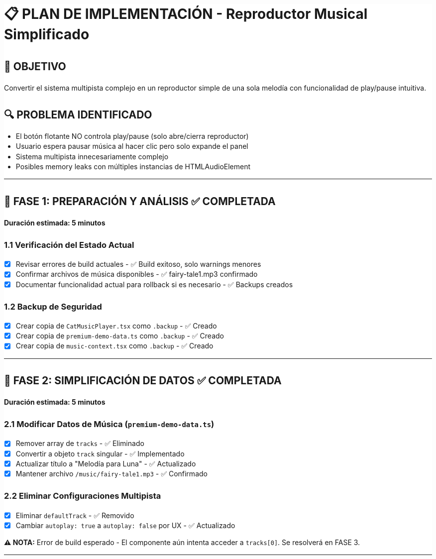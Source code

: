 # 📋 PLAN DE IMPLEMENTACIÓN - Reproductor Musical Simplificado

## 🎯 OBJETIVO
Convertir el sistema multipista complejo en un reproductor simple de una sola melodía con funcionalidad de play/pause intuitiva.

## 🔍 PROBLEMA IDENTIFICADO
- El botón flotante NO controla play/pause (solo abre/cierra reproductor)
- Usuario espera pausar música al hacer clic pero solo expande el panel
- Sistema multipista innecesariamente complejo
- Posibles memory leaks con múltiples instancias de HTMLAudioElement

---

## 📝 FASE 1: PREPARACIÓN Y ANÁLISIS ✅ COMPLETADA
**Duración estimada: 5 minutos**

### 1.1 Verificación del Estado Actual
- [x] Revisar errores de build actuales - ✅ Build exitoso, solo warnings menores
- [x] Confirmar archivos de música disponibles - ✅ fairy-tale1.mp3 confirmado
- [x] Documentar funcionalidad actual para rollback si es necesario - ✅ Backups creados

### 1.2 Backup de Seguridad
- [x] Crear copia de `CatMusicPlayer.tsx` como `.backup` - ✅ Creado
- [x] Crear copia de `premium-demo-data.ts` como `.backup` - ✅ Creado  
- [x] Crear copia de `music-context.tsx` como `.backup` - ✅ Creado

---

## 📝 FASE 2: SIMPLIFICACIÓN DE DATOS ✅ COMPLETADA
**Duración estimada: 5 minutos**

### 2.1 Modificar Datos de Música (`premium-demo-data.ts`)
- [x] Remover array de `tracks` - ✅ Eliminado
- [x] Convertir a objeto `track` singular - ✅ Implementado
- [x] Actualizar título a "Melodía para Luna" - ✅ Actualizado
- [x] Mantener archivo `/music/fairy-tale1.mp3` - ✅ Confirmado

### 2.2 Eliminar Configuraciones Multipista
- [x] Eliminar `defaultTrack` - ✅ Removido
- [x] Cambiar `autoplay: true` a `autoplay: false` por UX - ✅ Actualizado

**⚠️ NOTA:** Error de build esperado - El componente aún intenta acceder a `tracks[0]`. Se resolverá en FASE 3.

---
